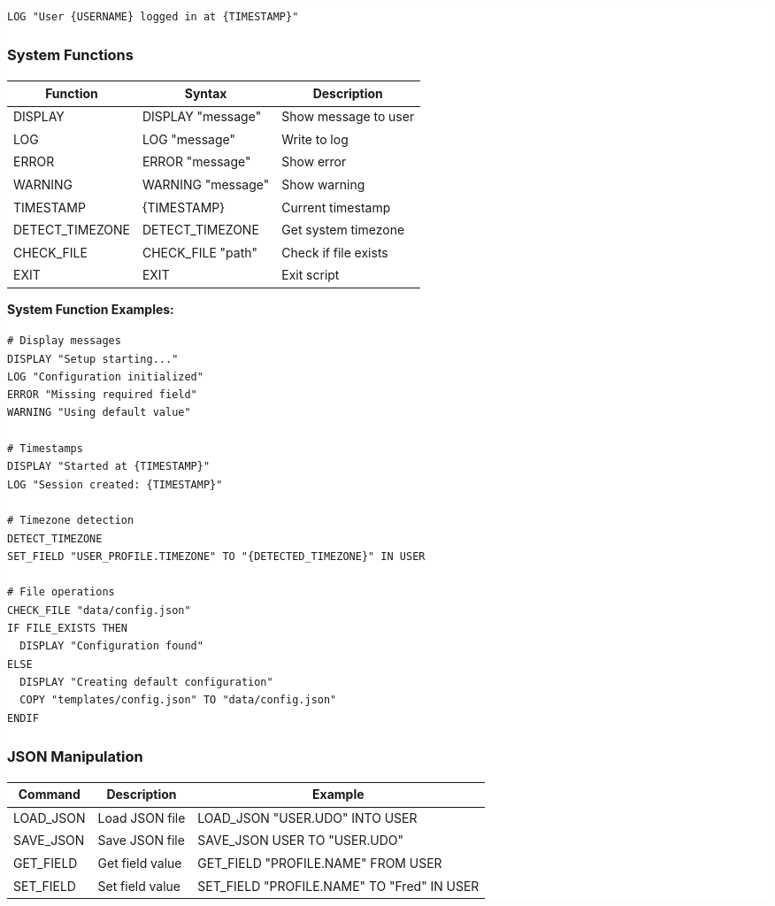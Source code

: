 ```ucode
LOG "User {USERNAME} logged in at {TIMESTAMP}"
```

### System Functions
| Function | Syntax | Description |
|----------|--------|-------------|
| DISPLAY | DISPLAY "message" | Show message to user |
| LOG | LOG "message" | Write to log |
| ERROR | ERROR "message" | Show error |
| WARNING | WARNING "message" | Show warning |
| TIMESTAMP | {TIMESTAMP} | Current timestamp |
| DETECT_TIMEZONE | DETECT_TIMEZONE | Get system timezone |
| CHECK_FILE | CHECK_FILE "path" | Check if file exists |
| EXIT | EXIT | Exit script |

**System Function Examples:**
```ucode
# Display messages
DISPLAY "Setup starting..."
LOG "Configuration initialized"
ERROR "Missing required field"
WARNING "Using default value"

# Timestamps
DISPLAY "Started at {TIMESTAMP}"
LOG "Session created: {TIMESTAMP}"

# Timezone detection
DETECT_TIMEZONE
SET_FIELD "USER_PROFILE.TIMEZONE" TO "{DETECTED_TIMEZONE}" IN USER

# File operations
CHECK_FILE "data/config.json"
IF FILE_EXISTS THEN
  DISPLAY "Configuration found"
ELSE
  DISPLAY "Creating default configuration"
  COPY "templates/config.json" TO "data/config.json"
ENDIF
```

### JSON Manipulation
| Command | Description | Example |
|---------|-------------|---------|
| LOAD_JSON | Load JSON file | LOAD_JSON "USER.UDO" INTO USER |
| SAVE_JSON | Save JSON file | SAVE_JSON USER TO "USER.UDO" |
| GET_FIELD | Get field value | GET_FIELD "PROFILE.NAME" FROM USER |
| SET_FIELD | Set field value | SET_FIELD "PROFILE.NAME" TO "Fred" IN USER |
